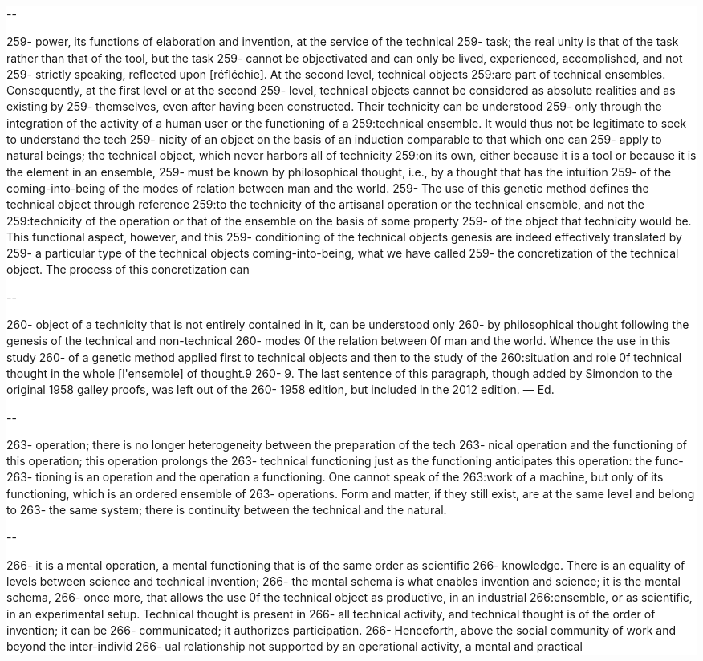 --

259- power, its functions of elaboration and invention, at the service of the technical
259- task; the real unity is that of the task rather than that of the tool, but the task
259- cannot be objectivated and can only be lived, experienced, accomplished, and not
259- strictly speaking, reflected upon [réfléchie]. At the second level, technical objects
259:are part of technical ensembles. Consequently, at the first level or at the second
259- level, technical objects cannot be considered as absolute realities and as existing by
259- themselves, even after having been constructed. Their technicity can be understood
259- only through the integration of the activity of a human user or the functioning of a
259:technical ensemble. It would thus not be legitimate to seek to understand the tech­
259- nicity of an object on the basis of an induction comparable to that which one can
259- apply to natural beings; the technical object, which never harbors all of technicity
259:on its own, either because it is a tool or because it is the element in an ensemble,
259- must be known by philosophical thought, i.e., by a thought that has the intuition
259- of the coming-into-being of the modes of relation between man and the world.
259-    The use of this genetic method defines the technical object through reference
259:to the technicity of the artisanal operation or the technical ensemble, and not the
259:technicity of the operation or that of the ensemble on the basis of some property
259- of the object that technicity would be. This functional aspect, however, and this
259- conditioning of the technical objects genesis are indeed effectively translated by
259- a particular type of the technical objects coming-into-being, what we have called
259- the concretization of the technical object. The process of this concretization can

--

260- object of a technicity that is not entirely contained in it, can be understood only
260- by philosophical thought following the genesis of the technical and non-technical
260- modes 0f the relation between 0f man and the world. Whence the use in this study
260- of a genetic method applied first to technical objects and then to the study of the
260:situation and role 0f technical thought in the whole [l'ensemble] of thought.9
260-  9.  The last sentence of this paragraph, though added by Simondon to the original 1958 galley proofs, was left out of the
260-  1958 edition, but included in the 2012 edition. — Ed.

--

263- operation; there is no longer heterogeneity between the preparation of the tech­
263- nical operation and the functioning of this operation; this operation prolongs the
263- technical functioning just as the functioning anticipates this operation: the func­
263- tioning is an operation and the operation a functioning. One cannot speak of the
263:work of a machine, but only of its functioning, which is an ordered ensemble of
263- operations. Form and matter, if they still exist, are at the same level and belong to
263- the same system; there is continuity between the technical and the natural.

--

266- it is a mental operation, a mental functioning that is of the same order as scientific
266- knowledge. There is an equality of levels between science and technical invention;
266- the mental schema is what enables invention and science; it is the mental schema,
266- once more, that allows the use 0f the technical object as productive, in an industrial
266:ensemble, or as scientific, in an experimental setup. Technical thought is present in
266- all technical activity, and technical thought is of the order of invention; it can be
266- communicated; it authorizes participation.
266-     Henceforth, above the social community of work and beyond the inter-individ­
266- ual relationship not supported by an operational activity, a mental and practical
